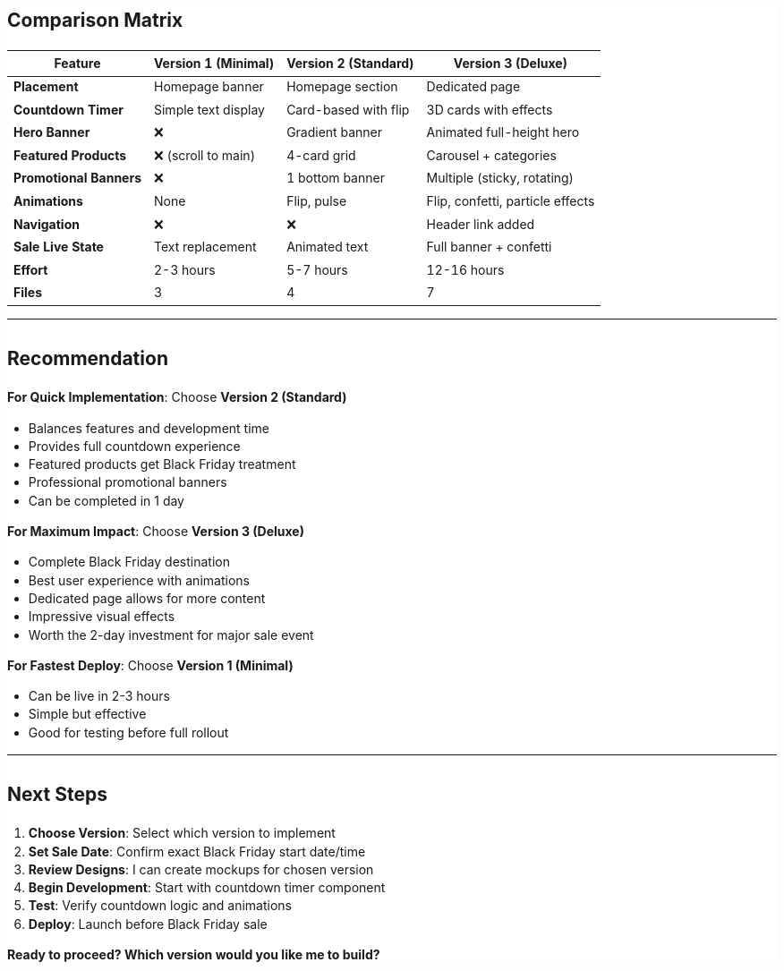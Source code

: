 
## Comparison Matrix

| Feature | Version 1 (Minimal) | Version 2 (Standard) | Version 3 (Deluxe) |
|---------|-------------------|---------------------|-------------------|
| **Placement** | Homepage banner | Homepage section | Dedicated page |
| **Countdown Timer** | Simple text display | Card-based with flip | 3D cards with effects |
| **Hero Banner** | ❌ | Gradient banner | Animated full-height hero |
| **Featured Products** | ❌ (scroll to main) | 4-card grid | Carousel + categories |
| **Promotional Banners** | ❌ | 1 bottom banner | Multiple (sticky, rotating) |
| **Animations** | None | Flip, pulse | Flip, confetti, particle effects |
| **Navigation** | ❌ | ❌ | Header link added |
| **Sale Live State** | Text replacement | Animated text | Full banner + confetti |
| **Effort** | 2-3 hours | 5-7 hours | 12-16 hours |
| **Files** | 3 | 4 | 7 |

---

## Recommendation

**For Quick Implementation**: Choose **Version 2 (Standard)**
- Balances features and development time
- Provides full countdown experience
- Featured products get Black Friday treatment
- Professional promotional banners
- Can be completed in 1 day

**For Maximum Impact**: Choose **Version 3 (Deluxe)**
- Complete Black Friday destination
- Best user experience with animations
- Dedicated page allows for more content
- Impressive visual effects
- Worth the 2-day investment for major sale event

**For Fastest Deploy**: Choose **Version 1 (Minimal)**
- Can be live in 2-3 hours
- Simple but effective
- Good for testing before full rollout

---

## Next Steps

1. **Choose Version**: Select which version to implement
2. **Set Sale Date**: Confirm exact Black Friday start date/time
3. **Review Designs**: I can create mockups for chosen version
4. **Begin Development**: Start with countdown timer component
5. **Test**: Verify countdown logic and animations
6. **Deploy**: Launch before Black Friday sale

**Ready to proceed? Which version would you like me to build?**

